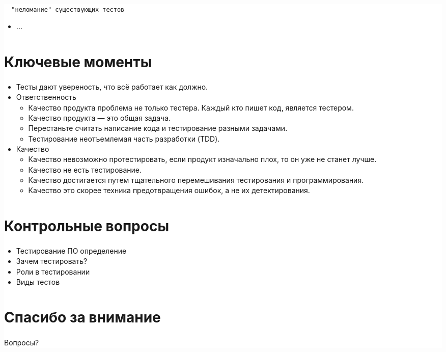       "неломание" существующих тестов
* ...

# Ключевые моменты

  - Тесты дают увереность, что всё работает как должно.
  - Ответственность
    - Качество продукта проблема не только тестера. Каждый кто пишет код,
      является тестером.
    - Качество продукта — это общая задача.
    - Перестаньте считать написание кода и тестирование разными задачами.
    - Тестирование неотъемлемая часть разработки (TDD).
  - Качество
    - Качество невозможно протестировать, если продукт изначально плох, то он
      уже не станет лучше.
    - Качество не есть тестирование.
    - Качество достигается путем тщательного перемешивания тестирования и
      программирования.
    - Качество это скорее техника предотвращения ошибок, а не их детектирования.

# Контрольные вопросы

  - Тестирование ПО определение
  - Зачем тестировать?
  - Роли в тестировании
  - Виды тестов

# Спасибо за внимание

Вопросы?
